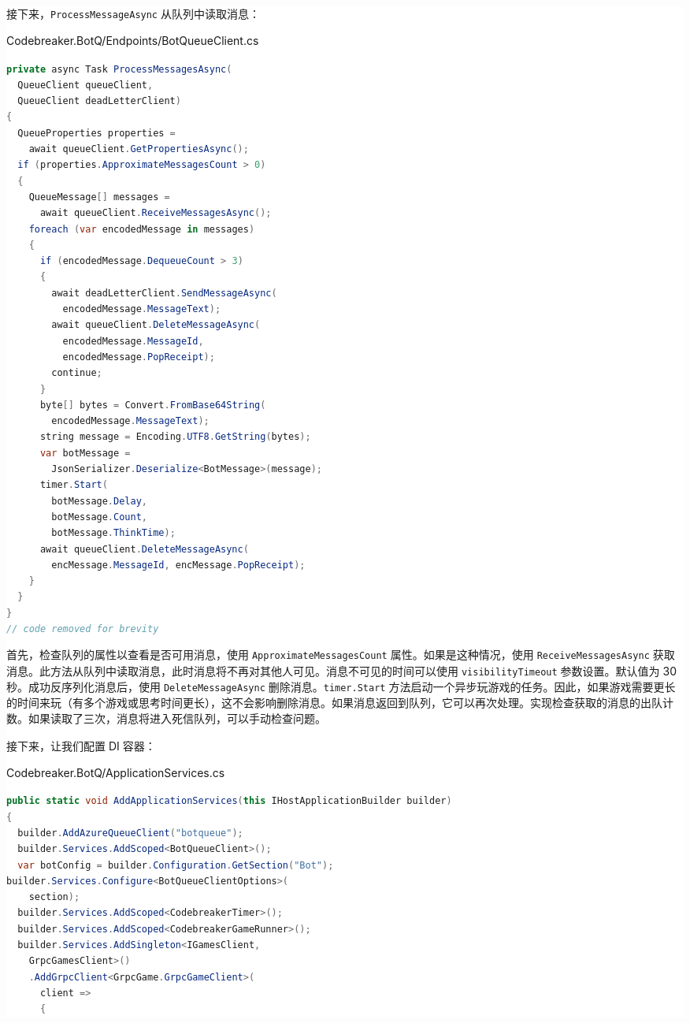 接下来，`ProcessMessageAsync` 从队列中读取消息：

Codebreaker.BotQ/Endpoints/BotQueueClient.cs

```cs
private async Task ProcessMessagesAsync(
  QueueClient queueClient,
  QueueClient deadLetterClient)
{
  QueueProperties properties =
    await queueClient.GetPropertiesAsync();
  if (properties.ApproximateMessagesCount > 0)
  {
    QueueMessage[] messages =
      await queueClient.ReceiveMessagesAsync();
    foreach (var encodedMessage in messages)
    {
      if (encodedMessage.DequeueCount > 3)
      {
        await deadLetterClient.SendMessageAsync(
          encodedMessage.MessageText);
        await queueClient.DeleteMessageAsync(
          encodedMessage.MessageId,
          encodedMessage.PopReceipt);
        continue;
      }
      byte[] bytes = Convert.FromBase64String(
        encodedMessage.MessageText);
      string message = Encoding.UTF8.GetString(bytes);
      var botMessage =
        JsonSerializer.Deserialize<BotMessage>(message);
      timer.Start(
        botMessage.Delay,
        botMessage.Count,
        botMessage.ThinkTime);
      await queueClient.DeleteMessageAsync(
        encMessage.MessageId, encMessage.PopReceipt);
    }
  }
}
// code removed for brevity
```

首先，检查队列的属性以查看是否可用消息，使用 `ApproximateMessagesCount` 属性。如果是这种情况，使用 `ReceiveMessagesAsync` 获取消息。此方法从队列中读取消息，此时消息将不再对其他人可见。消息不可见的时间可以使用 `visibilityTimeout` 参数设置。默认值为 30 秒。成功反序列化消息后，使用 `DeleteMessageAsync` 删除消息。`timer.Start` 方法启动一个异步玩游戏的任务。因此，如果游戏需要更长的时间来玩（有多个游戏或思考时间更长），这不会影响删除消息。如果消息返回到队列，它可以再次处理。实现检查获取的消息的出队计数。如果读取了三次，消息将进入死信队列，可以手动检查问题。

接下来，让我们配置 DI 容器：

Codebreaker.BotQ/ApplicationServices.cs

```cs
public static void AddApplicationServices(this IHostApplicationBuilder builder)
{
  builder.AddAzureQueueClient("botqueue");
  builder.Services.AddScoped<BotQueueClient>();
  var botConfig = builder.Configuration.GetSection("Bot");
builder.Services.Configure<BotQueueClientOptions>(
    section);
  builder.Services.AddScoped<CodebreakerTimer>();
  builder.Services.AddScoped<CodebreakerGameRunner>();
  builder.Services.AddSingleton<IGamesClient,
    GrpcGamesClient>()
    .AddGrpcClient<GrpcGame.GrpcGameClient>(
      client =>
      {
```